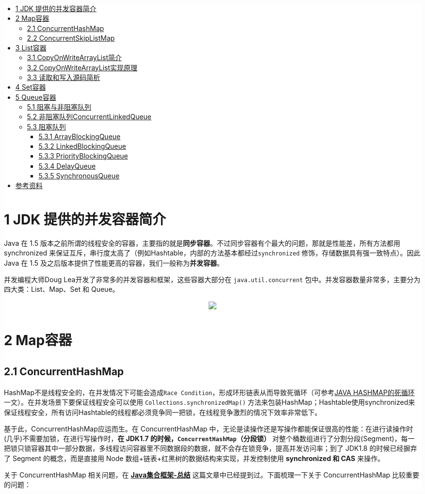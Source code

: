 

- [1 JDK 提供的并发容器简介](#1-jdk-提供的并发容器简介)
- [2 Map容器](#2-map容器)
  - [2.1 ConcurrentHashMap](#21-concurrenthashmap)
  - [2.2 ConcurrentSkipListMap](#22-concurrentskiplistmap)
- [3 List容器](#3-list容器)
  - [3.1 CopyOnWriteArrayList简介](#31-copyonwritearraylist简介)
  - [3.2 CopyOnWriteArrayList实现原理](#32-copyonwritearraylist实现原理)
  - [3.3 读取和写入源码简析](#33-读取和写入源码简析)
- [4 Set容器](#4-set容器)
- [5 Queue容器](#5-queue容器)
  - [5.1 阻塞与非阻塞队列](#51-阻塞与非阻塞队列)
  - [5.2 非阻塞队列ConcurrentLinkedQueue](#52-非阻塞队列concurrentlinkedqueue)
  - [5.3 阻塞队列](#53-阻塞队列)
    - [5.3.1 ArrayBlockingQueue](#531-arrayblockingqueue)
    - [5.3.2 LinkedBlockingQueue](#532-linkedblockingqueue)
    - [5.3.3 PriorityBlockingQueue](#533-priorityblockingqueue)
    - [5.3.4 DelayQueue](#534-delayqueue)
    - [5.3.5 SynchronousQueue](#535-synchronousqueue)
- [参考资料](#参考资料)



# 1 JDK 提供的并发容器简介

Java 在 1.5 版本之前所谓的线程安全的容器，主要指的就是**同步容器**。不过同步容器有个最大的问题，那就是性能差，所有方法都用 synchronized 来保证互斥，串行度太高了（例如Hashtable，内部的方法基本都经过`synchronized` 修饰，存储数据具有强一致特点）。因此 Java 在 1.5 及之后版本提供了性能更高的容器，我们一般称为**并发容器**。

并发编程大师Doug Lea开发了非常多的并发容器和框架，这些容器大部分在 `java.util.concurrent` 包中。并发容器数量非常多，主要分为四大类：List、Map、Set 和 Queue。

<div align="center">  
<img src="https://img-blog.csdnimg.cn/20210606192835508.png" width="900px"/>
</div>

# 2 Map容器

## 2.1 ConcurrentHashMap

HashMap不是线程安全的，在并发情况下可能会造成`Race Condition`，形成环形链表从而导致死循环（可参考[JAVA HASHMAP的死循环](https://coolshell.cn/articles/9606.html)一文）。在并发场景下要保证线程安全可以使用 `Collections.synchronizedMap()` 方法来包装HashMap；Hashtable使用synchronized来保证线程安全，所有访问Hashtable的线程都必须竞争同一把锁，在线程竞争激烈的情况下效率非常低下。

基于此，ConcurrentHashMap应运而生。在 ConcurrentHashMap 中，无论是读操作还是写操作都能保证很高的性能：在进行读操作时(几乎)不需要加锁，在进行写操作时，**在 JDK1.7 的时候，`ConcurrentHashMap`（分段锁）** 对整个桶数组进行了分割分段(Segment)，每一把锁只锁容器其中一部分数据，多线程访问容器里不同数据段的数据，就不会存在锁竞争，提高并发访问率；到了 JDK1.8 的时候已经摒弃了 Segment 的概念，而是直接用 Node 数组+链表+红黑树的数据结构来实现，并发控制使用 **synchronized 和 CAS** 来操作。

关于 ConcurrentHashMap 相关问题，在 [**Java集合框架-总结**](https://github.com/zgkaii/CS-Study-Notes/blob/master/05-Java/02-collection/Java%E9%9B%86%E5%90%88%E6%A1%86%E6%9E%B6-%E6%80%BB%E7%BB%93.md) 这篇文章中已经提到过。下面梳理一下关于 ConcurrentHashMap 比较重要的问题：
